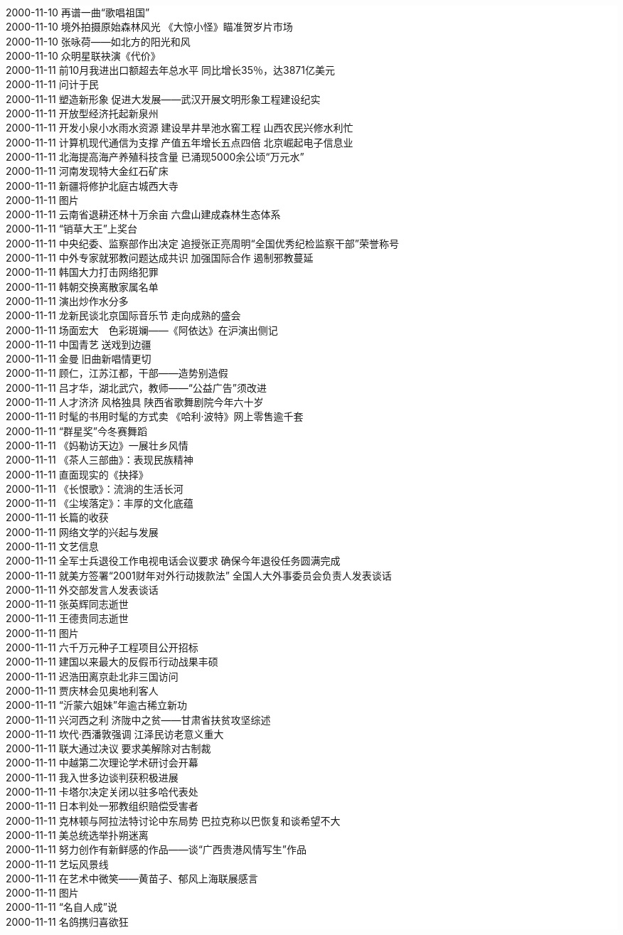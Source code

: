 2000-11-10 再谱一曲“歌唱祖国”  
2000-11-10 境外拍摄原始森林风光  《大惊小怪》瞄准贺岁片市场  
2000-11-10 张咏荷——如北方的阳光和风  
2000-11-10 众明星联袂演《代价》  
2000-11-11 前10月我进出口额超去年总水平  同比增长35％，达3871亿美元  
2000-11-11 问计于民  
2000-11-11 塑造新形象  促进大发展——武汉开展文明形象工程建设纪实  
2000-11-11 开放型经济托起新泉州  
2000-11-11 开发小泉小水雨水资源  建设旱井旱池水窖工程  山西农民兴修水利忙  
2000-11-11 计算机现代通信为支撑  产值五年增长五点四倍  北京崛起电子信息业  
2000-11-11 北海提高海产养殖科技含量  已涌现5000余公顷“万元水”  
2000-11-11 河南发现特大金红石矿床  
2000-11-11 新疆将修护北庭古城西大寺  
2000-11-11 图片  
2000-11-11 云南省退耕还林十万余亩  六盘山建成森林生态体系  
2000-11-11 “销草大王”上奖台  
2000-11-11 中央纪委、监察部作出决定  追授张正亮周明“全国优秀纪检监察干部”荣誉称号  
2000-11-11 中外专家就邪教问题达成共识  加强国际合作  遏制邪教蔓延  
2000-11-11 韩国大力打击网络犯罪  
2000-11-11 韩朝交换离散家属名单  
2000-11-11 演出炒作水分多  
2000-11-11 龙新民谈北京国际音乐节  走向成熟的盛会  
2000-11-11 场面宏大　色彩斑斓——《阿依达》在沪演出侧记  
2000-11-11 中国青艺  送戏到边疆  
2000-11-11 金曼  旧曲新唱情更切  
2000-11-11 顾仁，江苏江都，干部——造势别造假  
2000-11-11 吕才华，湖北武穴，教师——“公益广告”须改进  
2000-11-11 人才济济  风格独具  陕西省歌舞剧院今年六十岁  
2000-11-11 时髦的书用时髦的方式卖  《哈利·波特》网上零售逾千套  
2000-11-11 “群星奖”今冬赛舞蹈  
2000-11-11 《妈勒访天边》一展壮乡风情  
2000-11-11 《茶人三部曲》：表现民族精神  
2000-11-11 直面现实的《抉择》  
2000-11-11 《长恨歌》：流淌的生活长河  
2000-11-11 《尘埃落定》：丰厚的文化底蕴  
2000-11-11 长篇的收获  
2000-11-11 网络文学的兴起与发展  
2000-11-11 文艺信息  
2000-11-11 全军士兵退役工作电视电话会议要求  确保今年退役任务圆满完成  
2000-11-11 就美方签署“2001财年对外行动拨款法”  全国人大外事委员会负责人发表谈话  
2000-11-11 外交部发言人发表谈话  
2000-11-11 张英辉同志逝世  
2000-11-11 王德贵同志逝世  
2000-11-11 图片  
2000-11-11 六千万元种子工程项目公开招标  
2000-11-11 建国以来最大的反假币行动战果丰硕  
2000-11-11 迟浩田离京赴北非三国访问  
2000-11-11 贾庆林会见奥地利客人  
2000-11-11 “沂蒙六姐妹”年逾古稀立新功  
2000-11-11 兴河西之利  济陇中之贫——甘肃省扶贫攻坚综述  
2000-11-11 坎代·西潘敦强调  江泽民访老意义重大  
2000-11-11 联大通过决议  要求美解除对古制裁  
2000-11-11 中越第二次理论学术研讨会开幕  
2000-11-11 我入世多边谈判获积极进展  
2000-11-11 卡塔尔决定关闭以驻多哈代表处  
2000-11-11 日本判处一邪教组织赔偿受害者  
2000-11-11 克林顿与阿拉法特讨论中东局势  巴拉克称以巴恢复和谈希望不大  
2000-11-11 美总统选举扑朔迷离  
2000-11-11 努力创作有新鲜感的作品——谈“广西贵港风情写生”作品  
2000-11-11 艺坛风景线  
2000-11-11 在艺术中微笑——黄苗子、郁风上海联展感言  
2000-11-11 图片  
2000-11-11 “名自人成”说  
2000-11-11 名鸽携归喜欲狂  